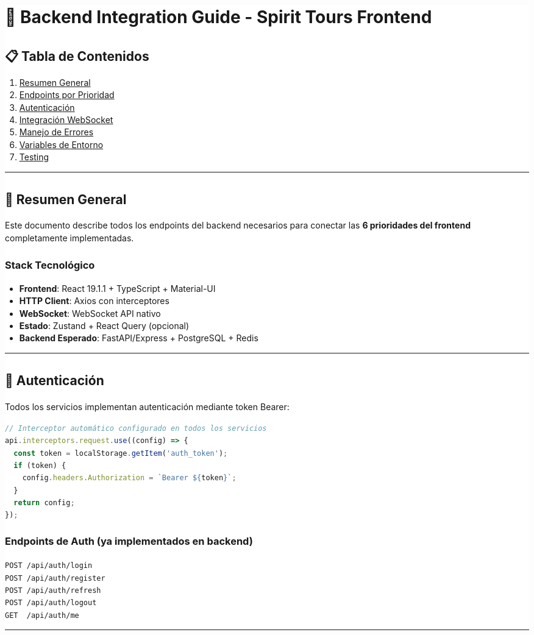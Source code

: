 # 🔌 Backend Integration Guide - Spirit Tours Frontend

## 📋 Tabla de Contenidos

1. [Resumen General](#resumen-general)
2. [Endpoints por Prioridad](#endpoints-por-prioridad)
3. [Autenticación](#autenticación)
4. [Integración WebSocket](#integración-websocket)
5. [Manejo de Errores](#manejo-de-errores)
6. [Variables de Entorno](#variables-de-entorno)
7. [Testing](#testing)

---

## 🎯 Resumen General

Este documento describe todos los endpoints del backend necesarios para conectar las **6 prioridades del frontend** completamente implementadas.

### Stack Tecnológico
- **Frontend**: React 19.1.1 + TypeScript + Material-UI
- **HTTP Client**: Axios con interceptores
- **WebSocket**: WebSocket API nativo
- **Estado**: Zustand + React Query (opcional)
- **Backend Esperado**: FastAPI/Express + PostgreSQL + Redis

---

## 🔐 Autenticación

Todos los servicios implementan autenticación mediante token Bearer:

```typescript
// Interceptor automático configurado en todos los servicios
api.interceptors.request.use((config) => {
  const token = localStorage.getItem('auth_token');
  if (token) {
    config.headers.Authorization = `Bearer ${token}`;
  }
  return config;
});
```

### Endpoints de Auth (ya implementados en backend)
```
POST /api/auth/login
POST /api/auth/register
POST /api/auth/refresh
POST /api/auth/logout
GET  /api/auth/me
```

---